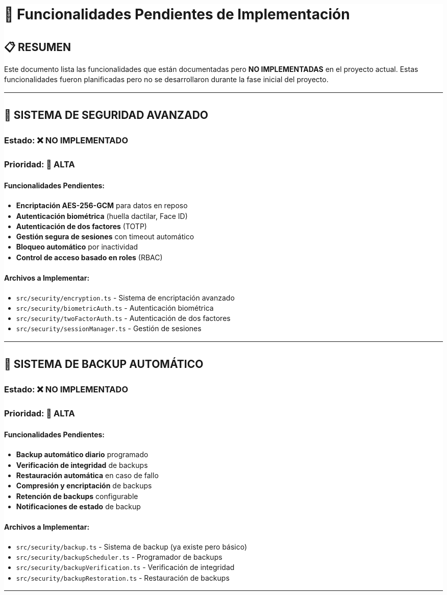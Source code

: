 # 🔄 Funcionalidades Pendientes de Implementación

## 📋 **RESUMEN**

Este documento lista las funcionalidades que están documentadas pero **NO IMPLEMENTADAS** en el proyecto actual. Estas funcionalidades fueron planificadas pero no se desarrollaron durante la fase inicial del proyecto.

---

## 🔐 **SISTEMA DE SEGURIDAD AVANZADO**

### **Estado**: ❌ **NO IMPLEMENTADO**
### **Prioridad**: 🔴 **ALTA**

#### **Funcionalidades Pendientes:**
- **Encriptación AES-256-GCM** para datos en reposo
- **Autenticación biométrica** (huella dactilar, Face ID)
- **Autenticación de dos factores** (TOTP)
- **Gestión segura de sesiones** con timeout automático
- **Bloqueo automático** por inactividad
- **Control de acceso basado en roles** (RBAC)

#### **Archivos a Implementar:**
- `src/security/encryption.ts` - Sistema de encriptación avanzado
- `src/security/biometricAuth.ts` - Autenticación biométrica
- `src/security/twoFactorAuth.ts` - Autenticación de dos factores
- `src/security/sessionManager.ts` - Gestión de sesiones

---

## 💾 **SISTEMA DE BACKUP AUTOMÁTICO**

### **Estado**: ❌ **NO IMPLEMENTADO**
### **Prioridad**: 🔴 **ALTA**

#### **Funcionalidades Pendientes:**
- **Backup automático diario** programado
- **Verificación de integridad** de backups
- **Restauración automática** en caso de fallo
- **Compresión y encriptación** de backups
- **Retención de backups** configurable
- **Notificaciones de estado** de backup

#### **Archivos a Implementar:**
- `src/security/backup.ts` - Sistema de backup (ya existe pero básico)
- `src/security/backupScheduler.ts` - Programador de backups
- `src/security/backupVerification.ts` - Verificación de integridad
- `src/security/backupRestoration.ts` - Restauración de backups

---